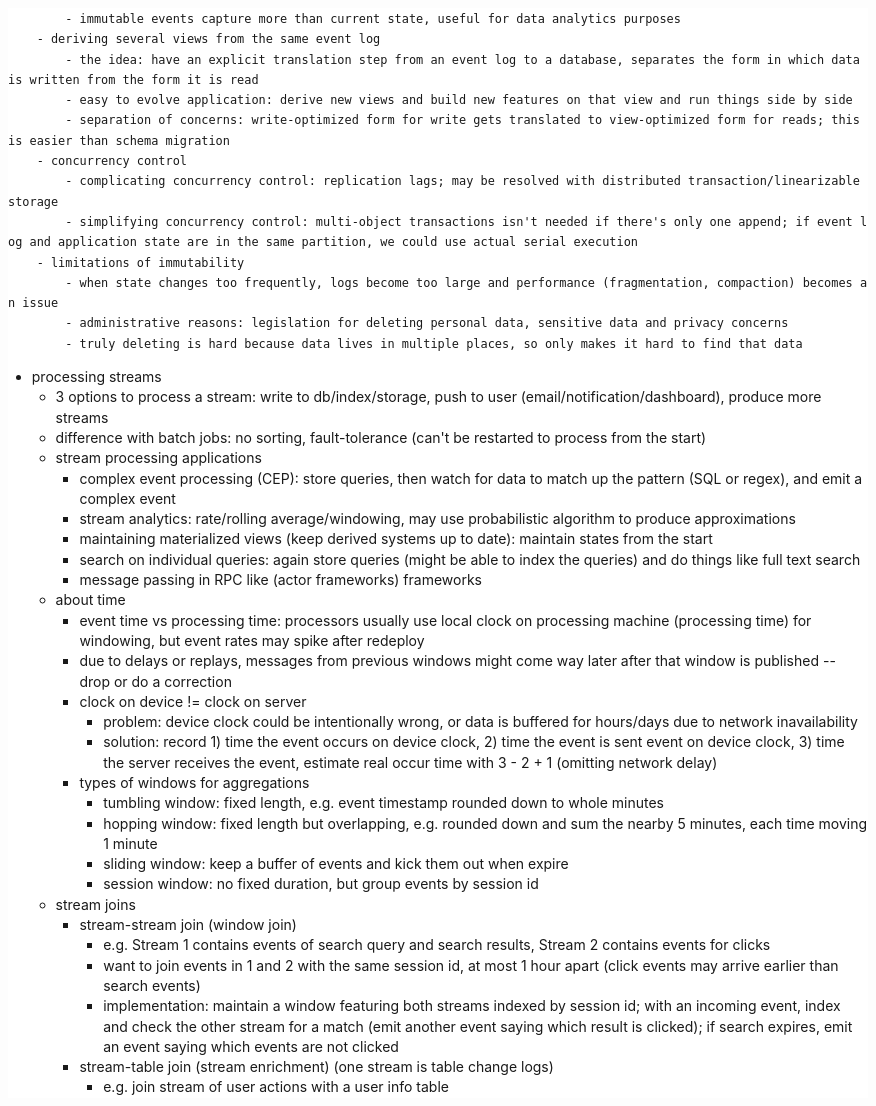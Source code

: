             - immutable events capture more than current state, useful for data analytics purposes
        - deriving several views from the same event log
            - the idea: have an explicit translation step from an event log to a database, separates the form in which data is written from the form it is read
            - easy to evolve application: derive new views and build new features on that view and run things side by side
            - separation of concerns: write-optimized form for write gets translated to view-optimized form for reads; this is easier than schema migration
        - concurrency control
            - complicating concurrency control: replication lags; may be resolved with distributed transaction/linearizable storage
            - simplifying concurrency control: multi-object transactions isn't needed if there's only one append; if event log and application state are in the same partition, we could use actual serial execution
        - limitations of immutability
            - when state changes too frequently, logs become too large and performance (fragmentation, compaction) becomes an issue
            - administrative reasons: legislation for deleting personal data, sensitive data and privacy concerns
            - truly deleting is hard because data lives in multiple places, so only makes it hard to find that data
- processing streams
    - 3 options to process a stream: write to db/index/storage, push to user (email/notification/dashboard), produce more streams
    - difference with batch jobs: no sorting, fault-tolerance (can't be restarted to process from the start)
    - stream processing applications
        - complex event processing (CEP): store queries, then watch for data to match up the pattern (SQL or regex), and emit a complex event
        - stream analytics: rate/rolling average/windowing, may use probabilistic algorithm to produce approximations
        - maintaining materialized views (keep derived systems up to date): maintain states from the start
        - search on individual queries: again store queries (might be able to index the queries) and do things like full text search
        - message passing in RPC like (actor frameworks) frameworks
    - about time
        - event time vs processing time: processors usually use local clock on processing machine (processing time) for windowing, but event rates may spike after redeploy
        - due to delays or replays, messages from previous windows might come way later after that window is published -- drop or do a correction
        - clock on device != clock on server
            - problem: device clock could be intentionally wrong, or data is buffered for hours/days due to network inavailability
            - solution: record 1) time the event occurs on device clock, 2) time the event is sent event on device clock, 3) time the server receives the event, estimate real occur time with 3 - 2 + 1 (omitting network delay)
        - types of windows for aggregations
            - tumbling window: fixed length, e.g. event timestamp rounded down to whole minutes
            - hopping window: fixed length but overlapping, e.g. rounded down and sum the nearby 5 minutes, each time moving 1 minute
            - sliding window: keep a buffer of events and kick them out when expire
            - session window: no fixed duration, but group events by session id
    - stream joins
        - stream-stream join (window join)
            - e.g. Stream 1 contains events of search query and search results, Stream 2 contains events for clicks
            - want to join events in 1 and 2 with the same session id, at most 1 hour apart (click events may arrive earlier than search events)
            - implementation: maintain a window featuring both streams indexed by session id; with an incoming event, index and check the other stream for a match (emit another event saying which result is clicked); if search expires, emit an event saying which events are not clicked
        - stream-table join (stream enrichment) (one stream is table change logs)
            - e.g. join stream of user actions with a user info table